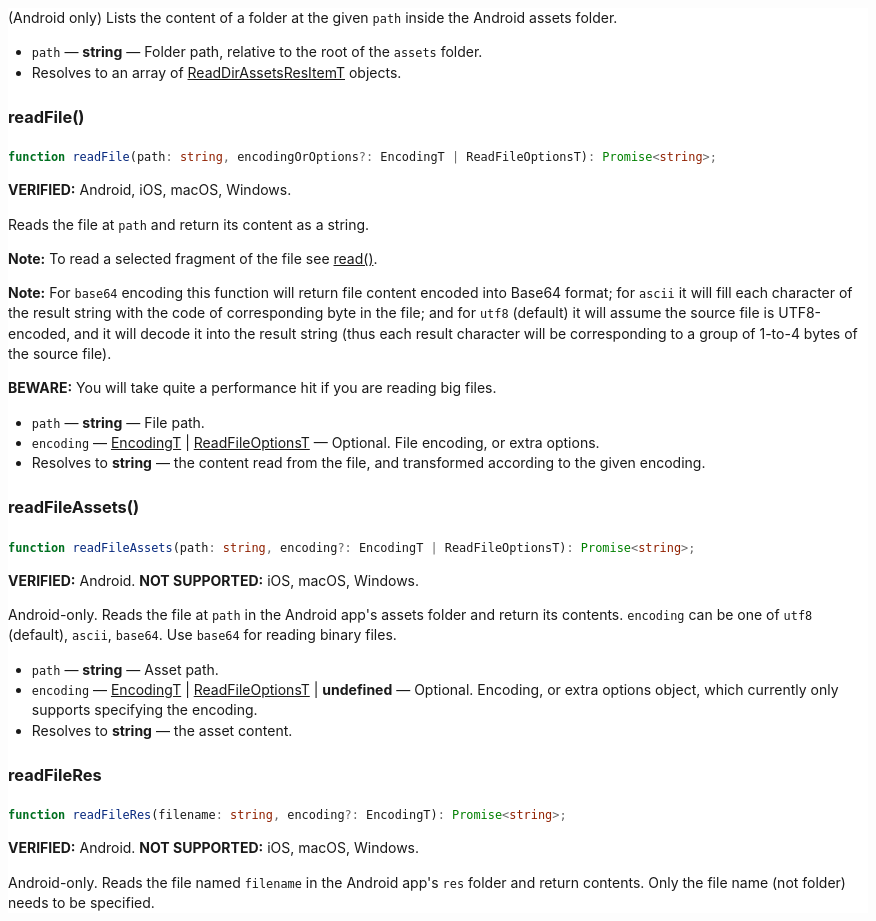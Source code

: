 (Android only) Lists the content of a folder at the given `path` inside
the Android assets folder.

- `path` &mdash; **string** &mdash; Folder path, relative to the root of
  the `assets` folder.
- Resolves to an array of [ReadDirAssetsResItemT] objects.

### readFile()
[readFile()]: #readfile
```ts
function readFile(path: string, encodingOrOptions?: EncodingT | ReadFileOptionsT): Promise<string>;
```
**VERIFIED:** Android, iOS, macOS, Windows.

Reads the file at `path` and return its content as a string.

**Note:** To read a selected fragment of the file see [read()].

**Note:** For `base64` encoding this function will return file content encoded
into Base64 format; for `ascii` it will fill each character of the result string
with the code of corresponding byte in the file; and for `utf8` (default)
it will assume the source file is UTF8-encoded, and it will decode it into
the result string (thus each result character will be corresponding to a group
of 1-to-4 bytes of the source file).

**BEWARE:** You will take quite a performance hit if you are reading big files.

- `path` &mdash; **string** &mdash; File path.
- `encoding` &mdash; [EncodingT] | [ReadFileOptionsT] &mdash; Optional.
  File encoding, or extra options.
- Resolves to **string** &mdash; the content read from the file, and transformed
  according to the given encoding.

### readFileAssets()
[readFileAssets()]: #readfileassets
```ts
function readFileAssets(path: string, encoding?: EncodingT | ReadFileOptionsT): Promise<string>;
```
**VERIFIED:** Android. **NOT SUPPORTED:** iOS, macOS, Windows.

Android-only. Reads the file at `path` in the Android app's assets folder
and return its contents. `encoding` can be one of `utf8` (default), `ascii`,
`base64`. Use `base64` for reading binary files.

- `path` &mdash; **string** &mdash; Asset path.
- `encoding` &mdash; [EncodingT] | [ReadFileOptionsT] | **undefined** &mdash;
  Optional. Encoding, or extra options object, which currently only supports
  specifying the encoding.
- Resolves to **string** &mdash; the asset content.

### readFileRes
[readFileRes()]: #readfileres
```ts
function readFileRes(filename: string, encoding?: EncodingT): Promise<string>;
```
**VERIFIED:** Android. **NOT SUPPORTED:** iOS, macOS, Windows.

Android-only. Reads the file named `filename` in the Android app's `res` folder
and return contents. Only the file name (not folder) needs to be specified.


[Date]: https://developer.mozilla.org/en-US/docs/Web/JavaScript/Reference/Global_Objects/Date
[React Native]: https://reactnative.dev/
[react-native-fs]: https://github.com/itinance/react-native-fs
[Getting Started]: #getting-started
[Project History & Roadmap]: #project-history--roadmap
[Examples]: #examples
[API Reference]: #api-reference
[Constants]: #constants
[CachesDirectoryPath]: #cachesdirectorypath
[DocumentDirectoryPath]: #documentdirectorypath
[DownloadDirectoryPath]: #downloaddirectorypath
[ExternalCachesDirectoryPath]: #externalcachesdirectorypath
[ExternalDirectoryPath]: #externaldirectorypath
[ExternalStorageDirectoryPath]: #externalstoragedirectorypath
[LibraryDirectoryPath]: #librarydirectorypath
[MainBundlePath]: #mainbundlepath
[PicturesDirectoryPath]: #picturesdirectorypath
[RoamingDirectoryPath]: #roamingdirectorypath
[TemporaryDirectoryPath]: #temporarydirectorypath
[Functions]: #functions
[appendFile()]: #appendfile
[completeHandlerIOS()]: #completehandlerios
[copyAssetsFileIOS()]: #copyassetsfileios
[copyAssetsVideoIOS()]: #copyassetsvideoios
[copyFile()]: #copyfile
[copyFileAssets()]: #copyfileassets
[copyFileRes()]: #copyfileres
[copyFolder()]: #copyfolder
[downloadFile()]: #downloadfile
[exists()]: #exists
[existsAssets()]: #existsassets
[existsRes()]: #existsres
[getAllExternalFilesDirs()]: #getallexternalfilesdirs
[getFSInfo()]: #getfsinfo
[hash()]: #hash
[isResumable()]: #isresumable
[mkdir()]: #mkdir
[moveFile()]: #movefile
[pathForGroup()]: #pathforgroup
[pickFile()]: #pickfile
[read()]: #read
[readdir()]: #readdir-1
[readDir()]: #readdir-2
[readDirAssets()]: #readdirassets
[resumeDownload()]: #resumedownload
[scanFile()]: #scanfile
[stat()]: #stat
[stopDownload()]: #stopdownload
[stopUpload()]: #stopupload
[touch()]: #touch
[unlink()]: #unlink
[uploadFiles()]: #uploadfiles
[write()]: #write
[writeFile()]: #writefile
[Types]: #types
[DownloadBeginCallbackResultT]: #downloadbegincallbackresultt
[DownloadFileOptionsT]: #downloadfileoptionst
[DownloadProgressCallbackResultT]: #downloadprogresscallbackresultt
[DownloadResultT]: #downloadresultt
[EncodingT]: #encodingt
[FileOptionsT]: #fileoptionst
[FSInfoResultT]: #fsinforesultt
[MkdirOptionsT]: #mkdiroptionst
[PickFileOptionsT]: #pickfileoptionst
[ReadDirAssetsResItemT]: #readdirassetsresitemt
[ReadDirResItemT]: #readdirresitemt
[ReadFileOptionsT]: #readfileoptionst
[StatResultT]: #statresultt
[StringMapT]: #stringmapt
[UploadBeginCallbackArgT]: #uploadbegincallbackargt
[UploadFileItemT]: #uploadfileitemt
[UploadFileOptionsT]: #uploadfileoptionst
[UploadProgressCallbackArgT]: #uploadprogresscallbackargt
[UploadResultT]: #uploadresultt
[WriteFileOptionsT]: #writefileoptionst